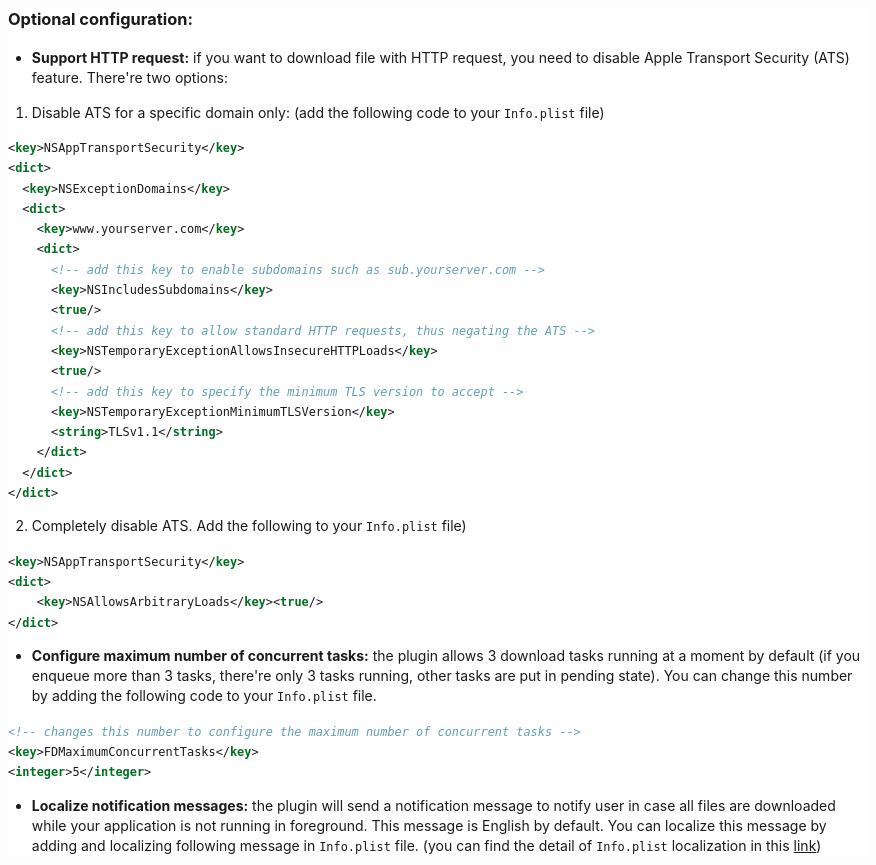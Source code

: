 ### Optional configuration:

- **Support HTTP request:** if you want to download file with HTTP request, you
  need to disable Apple Transport Security (ATS) feature. There're two options:

1. Disable ATS for a specific domain only: (add the following code to your
   `Info.plist` file)

```xml
<key>NSAppTransportSecurity</key>
<dict>
  <key>NSExceptionDomains</key>
  <dict>
    <key>www.yourserver.com</key>
    <dict>
      <!-- add this key to enable subdomains such as sub.yourserver.com -->
      <key>NSIncludesSubdomains</key>
      <true/>
      <!-- add this key to allow standard HTTP requests, thus negating the ATS -->
      <key>NSTemporaryExceptionAllowsInsecureHTTPLoads</key>
      <true/>
      <!-- add this key to specify the minimum TLS version to accept -->
      <key>NSTemporaryExceptionMinimumTLSVersion</key>
      <string>TLSv1.1</string>
    </dict>
  </dict>
</dict>
```

2. Completely disable ATS. Add the following to your `Info.plist` file)

```xml
<key>NSAppTransportSecurity</key>
<dict>
    <key>NSAllowsArbitraryLoads</key><true/>
</dict>
```

- **Configure maximum number of concurrent tasks:** the plugin allows 3 download
  tasks running at a moment by default (if you enqueue more than 3 tasks,
  there're only 3 tasks running, other tasks are put in pending state). You can
  change this number by adding the following code to your `Info.plist` file.

```xml
<!-- changes this number to configure the maximum number of concurrent tasks -->
<key>FDMaximumConcurrentTasks</key>
<integer>5</integer>
```

- **Localize notification messages:** the plugin will send a notification
  message to notify user in case all files are downloaded while your application
  is not running in foreground. This message is English by default. You can
  localize this message by adding and localizing following message in
  `Info.plist` file. (you can find the detail of `Info.plist` localization in
  this [link][3])


[fluttercommunity_badge]: https://fluttercommunity.dev/_github/header/flutter_downloader
[fluttercommunity_link]: https://github.com/fluttercommunity/community
[pub_badge]: https://img.shields.io/pub/v/flutter_downloader.svg
[pub_link]: https://pub.dartlang.org/packages/flutter_downloader
[work_manager]: https://developer.android.com/topic/libraries/architecture/workmanager
[url_session_download_task]: https://developer.apple.com/documentation/foundation/nsurlsessiondownloadtask?language=objc
[android_9_cleartext_traffic]: https://medium.com/@son.rommer/fix-cleartext-traffic-error-in-android-9-pie-2f4e9e2235e6
[3]: https://medium.com/@guerrix/info-plist-localization-ad5daaea732a
[4]: https://developer.android.com/training/basics/supporting-devices/languages